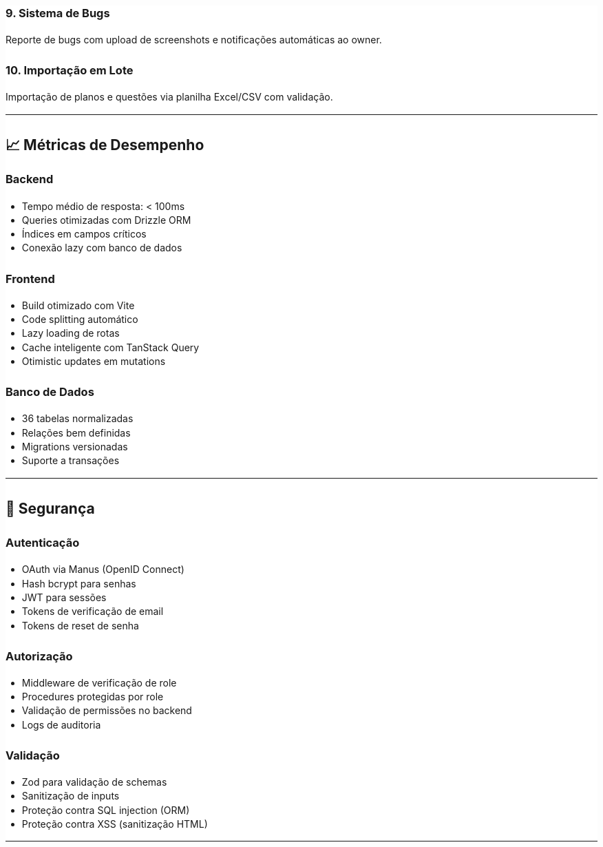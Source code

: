 ### **9. Sistema de Bugs**
Reporte de bugs com upload de screenshots e notificações automáticas ao owner.

### **10. Importação em Lote**
Importação de planos e questões via planilha Excel/CSV com validação.

---

## 📈 **Métricas de Desempenho**

### **Backend**
- Tempo médio de resposta: < 100ms
- Queries otimizadas com Drizzle ORM
- Índices em campos críticos
- Conexão lazy com banco de dados

### **Frontend**
- Build otimizado com Vite
- Code splitting automático
- Lazy loading de rotas
- Cache inteligente com TanStack Query
- Otimistic updates em mutations

### **Banco de Dados**
- 36 tabelas normalizadas
- Relações bem definidas
- Migrations versionadas
- Suporte a transações

---

## 🔐 **Segurança**

### **Autenticação**
- OAuth via Manus (OpenID Connect)
- Hash bcrypt para senhas
- JWT para sessões
- Tokens de verificação de email
- Tokens de reset de senha

### **Autorização**
- Middleware de verificação de role
- Procedures protegidas por role
- Validação de permissões no backend
- Logs de auditoria

### **Validação**
- Zod para validação de schemas
- Sanitização de inputs
- Proteção contra SQL injection (ORM)
- Proteção contra XSS (sanitização HTML)

---
